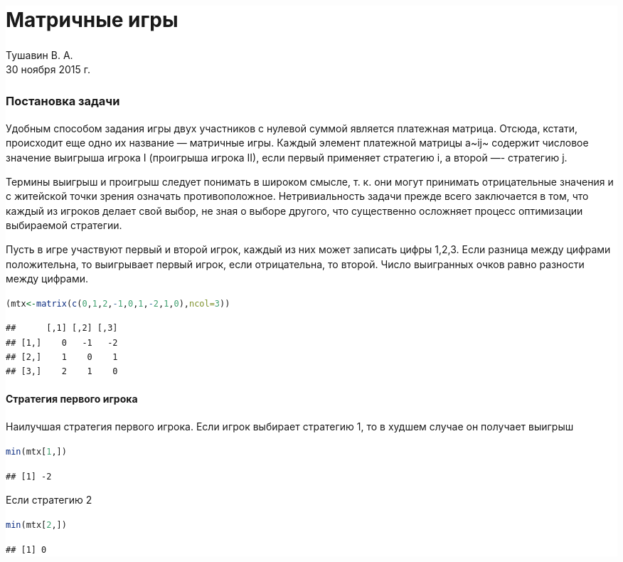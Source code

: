 # Матричные игры
Тушавин В. А.  
30 ноября 2015 г.  

### Постановка задачи

Удобным способом задания игры двух участников с нулевой суммой является платежная матрица. Отсюда, кстати, происходит еще одно их название — матричные игры. Каждый элемент платежной матрицы a~ij~ содержит числовое значение выигрыша игрока I (проигрыша игрока II), если первый применяет стратегию i, а второй —- стратегию j.

Термины выигрыш и проигрыш следует понимать в широком смысле, т. к. они могут принимать отрицательные значения и с житейской точки зрения означать противоположное. Нетривиальность задачи прежде всего заключается в том, что каждый из игроков делает свой выбор, не зная о выборе другого, что существенно осложняет процесс оптимизации выбираемой стратегии.

Пусть в игре участвуют первый и второй игрок, каждый из них может
записать цифры 1,2,3. Если разница между цифрами положительна,
то выигрывает первый игрок, если отрицательна, то второй.
Число выигранных очков равно разности между цифрами.


```r
(mtx<-matrix(c(0,1,2,-1,0,1,-2,1,0),ncol=3))
```

```
##      [,1] [,2] [,3]
## [1,]    0   -1   -2
## [2,]    1    0    1
## [3,]    2    1    0
```

#### Стратегия первого игрока


Наилучшая стратегия первого игрока.
Если игрок выбирает стратегию 1, то в худшем случае он получает выигрыш


```r
min(mtx[1,])
```

```
## [1] -2
```

Если стратегию 2


```r
min(mtx[2,])
```

```
## [1] 0
```
